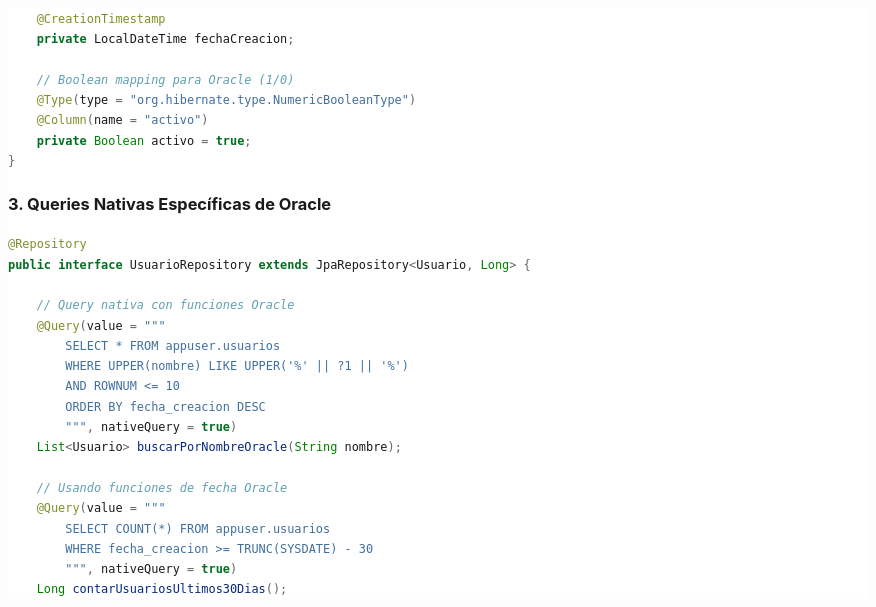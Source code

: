 ```java
    @CreationTimestamp
    private LocalDateTime fechaCreacion;
    
    // Boolean mapping para Oracle (1/0)
    @Type(type = "org.hibernate.type.NumericBooleanType")
    @Column(name = "activo")
    private Boolean activo = true;
}
```

### 3. Queries Nativas Específicas de Oracle
```java
@Repository
public interface UsuarioRepository extends JpaRepository<Usuario, Long> {
    
    // Query nativa con funciones Oracle
    @Query(value = """
        SELECT * FROM appuser.usuarios 
        WHERE UPPER(nombre) LIKE UPPER('%' || ?1 || '%')
        AND ROWNUM <= 10
        ORDER BY fecha_creacion DESC
        """, nativeQuery = true)
    List<Usuario> buscarPorNombreOracle(String nombre);
    
    // Usando funciones de fecha Oracle
    @Query(value = """
        SELECT COUNT(*) FROM appuser.usuarios 
        WHERE fecha_creacion >= TRUNC(SYSDATE) - 30
        """, nativeQuery = true)
    Long contarUsuariosUltimos30Dias();

